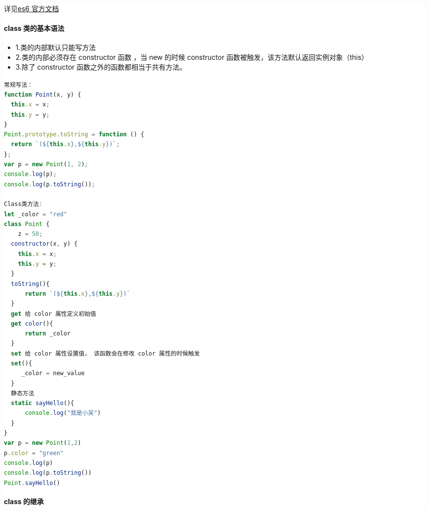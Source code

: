 详见[es6 官方文档](https://es6.ruanyifeng.com/#docs/set-map)

#### class 类的基本语法

- 1.类的内部默认只能写方法
- 2.类的内部必须存在 constructor 函数 ，当 new 的时候 constructor 函数被触发，该方法默认返回实例对象（this）
- 3.除了 constructor 函数之外的函数都相当于共有方法。

```js
常规写法：
function Point(x, y) {
  this.x = x;
  this.y = y;
}
Point.prototype.toString = function () {
  return `(${this.x},${this.y})`;
};
var p = new Point(1, 2);
console.log(p);
console.log(p.toString());

Class类方法:
let _color = "red"
class Point {
    z = 50;
  constructor(x, y) {
    this.x = x;
    this.y = y;
  }
  toString(){
      return `(${this.x},${this.y})`
  }
  get 给 color 属性定义初始值
  get color(){
      return _color
  }
  set 给 color 属性设置值， 该函数会在修改 color 属性的时候触发
  set(){
     _color = new_value
  }
  静态方法
  static sayHello(){
      console.log("我是小吴")
  }
}
var p = new Point(1,2)
p.color = "green"
console.log(p)
console.log(p.toString())
Point.sayHello()
```

#### class 的继承
